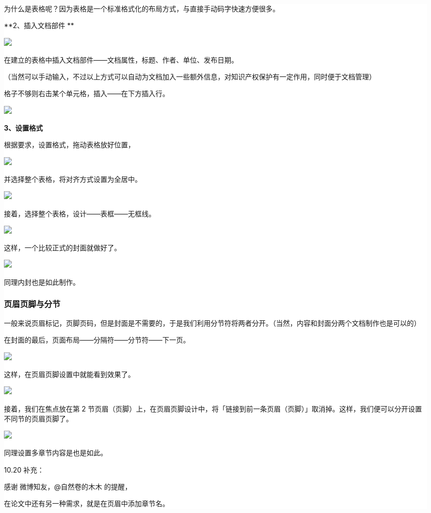为什么是表格呢？因为表格是一个标准格式化的布局方式，与直接手动码字快速方便很多。

**2、插入文档部件 **

![](http://pics.naaln.com/blog/2019-01-14-061728.jpg-basicBlog)

在建立的表格中插入文档部件——文档属性，标题、作者、单位、发布日期。

（当然可以手动输入，不过以上方式可以自动为文档加入一些额外信息，对知识产权保护有一定作用，同时便于文档管理）

格子不够则右击某个单元格，插入——在下方插入行。

![](http://pics.naaln.com/blog/2019-01-14-061729.jpg-basicBlog)

**3、设置格式**

根据要求，设置格式，拖动表格放好位置，

![](http://pics.naaln.com/blog/2019-01-14-061731.jpg-basicBlog)

并选择整个表格，将对齐方式设置为全居中。

![](http://pics.naaln.com/blog/2019-01-14-061732.jpg-basicBlog)

接着，选择整个表格，设计——表框——无框线。

![](http://pics.naaln.com/blog/2019-01-14-61733.jpg-basicBlog)

这样，一个比较正式的封面就做好了。

![](http://pics.naaln.com/blog/2019-01-14-061734.jpg-basicBlog)

同理内封也是如此制作。

### 页眉页脚与分节

一般来说页眉标记，页脚页码，但是封面是不需要的，于是我们利用分节符将两者分开。（当然，内容和封面分两个文档制作也是可以的）

在封面的最后，页面布局——分隔符——分节符——下一页。

![](http://pics.naaln.com/blog/2019-01-14-061735.jpg-basicBlog)

这样，在页眉页脚设置中就能看到效果了。

![](http://pics.naaln.com/blog/2019-01-14-61736.jpg-basicBlog)

接着，我们在焦点放在第 2 节页眉（页脚）上，在页眉页脚设计中，将「链接到前一条页眉（页脚）」取消掉。这样，我们便可以分开设置不同节的页眉页脚了。

![](http://pics.naaln.com/blog/2019-01-14-061736.jpg-basicBlog)

同理设置多章节内容是也是如此。

10.20 补充：

感谢 微博知友，@自然卷的木木 的提醒，

在论文中还有另一种需求，就是在页眉中添加章节名。

